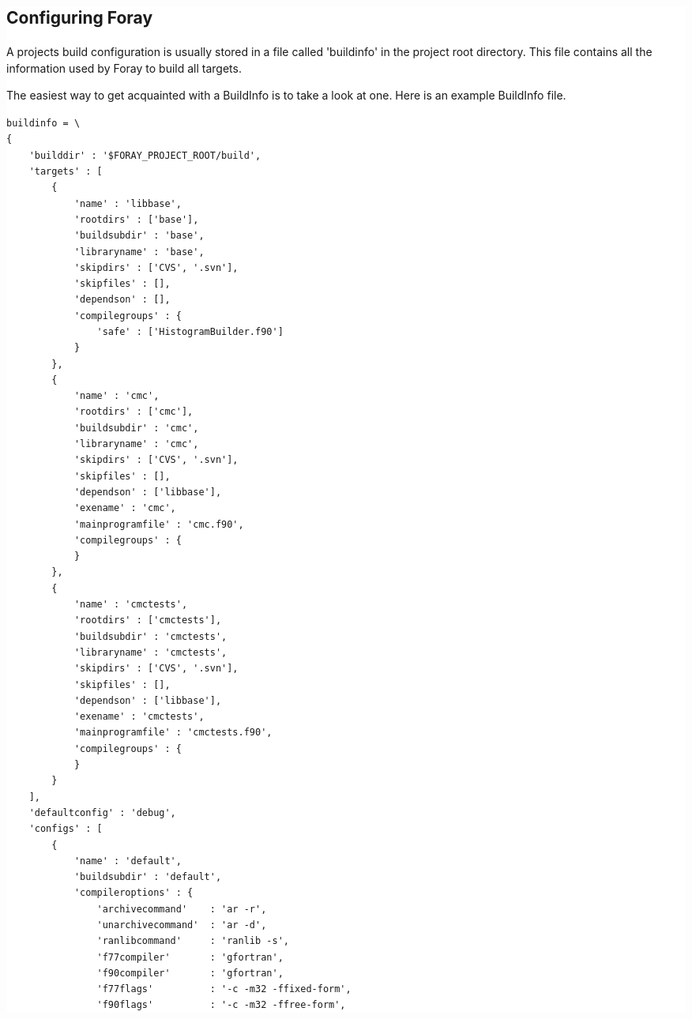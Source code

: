 Configuring Foray
-------------------
A projects build configuration is usually stored in a file called 'buildinfo' in the project root directory. This file contains all the information used by Foray to build all targets.

The easiest way to get acquainted with a BuildInfo is to take a look at one. Here is an example BuildInfo file.

	buildinfo = \
	{
	    'builddir' : '$FORAY_PROJECT_ROOT/build',
	    'targets' : [
	        {
	            'name' : 'libbase',
	            'rootdirs' : ['base'],
	            'buildsubdir' : 'base',
	            'libraryname' : 'base',
	            'skipdirs' : ['CVS', '.svn'],
	            'skipfiles' : [],
	            'dependson' : [],
	            'compilegroups' : {
	                'safe' : ['HistogramBuilder.f90']
	            }
	        },
	        {
	            'name' : 'cmc',
	            'rootdirs' : ['cmc'],
	            'buildsubdir' : 'cmc',
	            'libraryname' : 'cmc',
	            'skipdirs' : ['CVS', '.svn'],
	            'skipfiles' : [],
	            'dependson' : ['libbase'],
	            'exename' : 'cmc',
	            'mainprogramfile' : 'cmc.f90',
	            'compilegroups' : {
	            }
	        },
	        {
	            'name' : 'cmctests',
	            'rootdirs' : ['cmctests'],
	            'buildsubdir' : 'cmctests',
	            'libraryname' : 'cmctests',
	            'skipdirs' : ['CVS', '.svn'],
	            'skipfiles' : [],
	            'dependson' : ['libbase'],
	            'exename' : 'cmctests',
	            'mainprogramfile' : 'cmctests.f90',
	            'compilegroups' : {
	            }
	        }
	    ],
	    'defaultconfig' : 'debug',
	    'configs' : [
	        {
	            'name' : 'default',
	            'buildsubdir' : 'default',
	            'compileroptions' : {
	                'archivecommand'    : 'ar -r',
	                'unarchivecommand'  : 'ar -d',
	                'ranlibcommand'     : 'ranlib -s',
	                'f77compiler'       : 'gfortran',
	                'f90compiler'       : 'gfortran',
	                'f77flags'          : '-c -m32 -ffixed-form',
	                'f90flags'          : '-c -m32 -ffree-form',